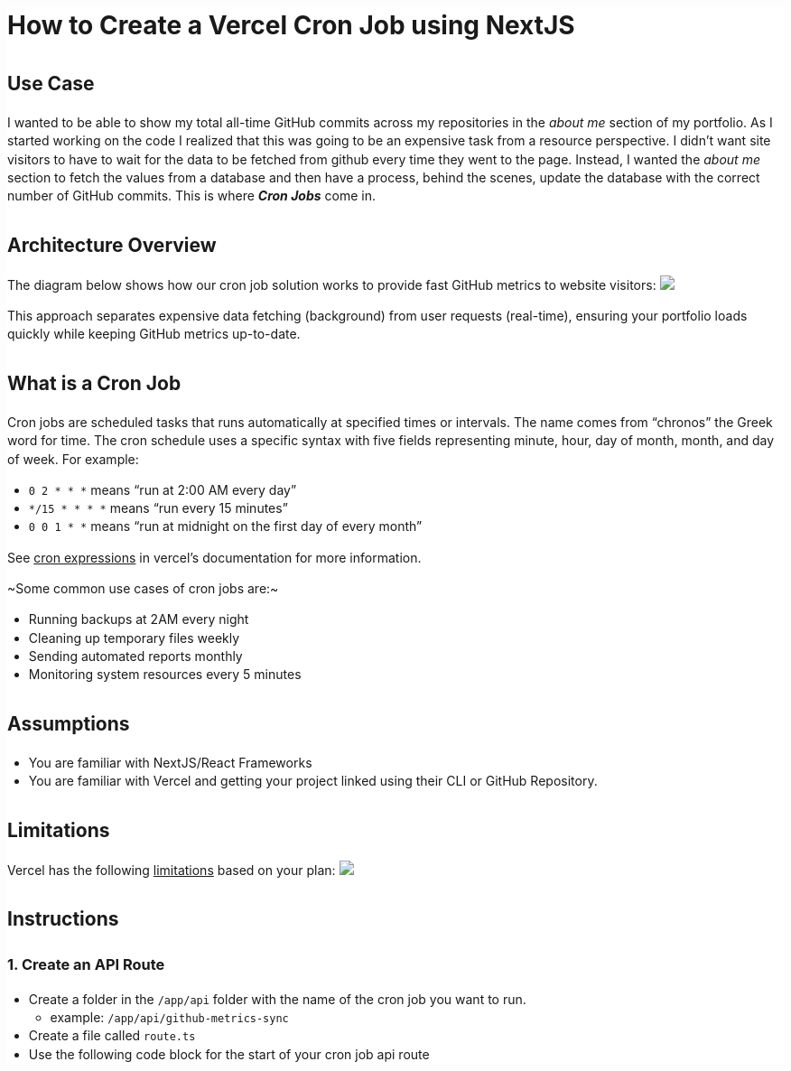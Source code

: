 # How to Create a Vercel Cron Job using NextJS

## Use Case
I wanted to be able to show my total all-time GitHub commits across my repositories in the *about me* section of my portfolio.  As I started working on the code I realized that this was going to be an expensive task from a resource perspective.  I didn’t want site visitors to have to wait for the data to be fetched from github every time they went to the page.  Instead, I wanted the *about me* section to fetch the values from a database and then have a process, behind the scenes, update the database with the correct number of GitHub commits.  This is where ***Cron Jobs*** come in.

## Architecture Overview
The diagram below shows how our cron job solution works to provide fast GitHub metrics to website visitors: 
![](CleanShot%202025-06-23%20at%2012.13.58@2x.png)

This approach separates expensive data fetching (background) from user requests (real-time), ensuring your portfolio loads quickly while keeping GitHub metrics up-to-date.

## What is a Cron Job
Cron jobs are scheduled tasks that runs automatically at specified times or intervals.  The name comes from “chronos” the Greek word for time.  The cron schedule uses a specific syntax with five fields representing minute, hour, day of month, month, and day of week.  For example:

- `0 2 * * *` means “run at 2:00 AM every day”
- `*/15 * * * *` means “run every 15 minutes”
- `0 0 1 * *` means “run at midnight on the first day of every month”

See [cron expressions](https://vercel.com/docs/cron-jobs#cron-expressions) in vercel’s documentation for more information.

~Some common use cases of cron jobs are:~
* Running backups at 2AM every night
* Cleaning up temporary files weekly
* Sending automated reports monthly
* Monitoring system resources every 5 minutes

## Assumptions
* You are familiar with NextJS/React Frameworks
* You are familiar with Vercel and getting your project linked using their CLI or GitHub Repository.

## Limitations
Vercel has the following [limitations](https://vercel.com/docs/cron-jobs/usage-and-pricing) based on your plan:
![](nrlunhl603b8l4zthrt9.png.webp)

## Instructions
### 1. Create an API Route
* Create a folder in the `/app/api` folder with the name of the cron job you want to run.
  * example: `/app/api/github-metrics-sync`
* Create a file called `route.ts`
* Use the following code block for the start of your cron job api route
